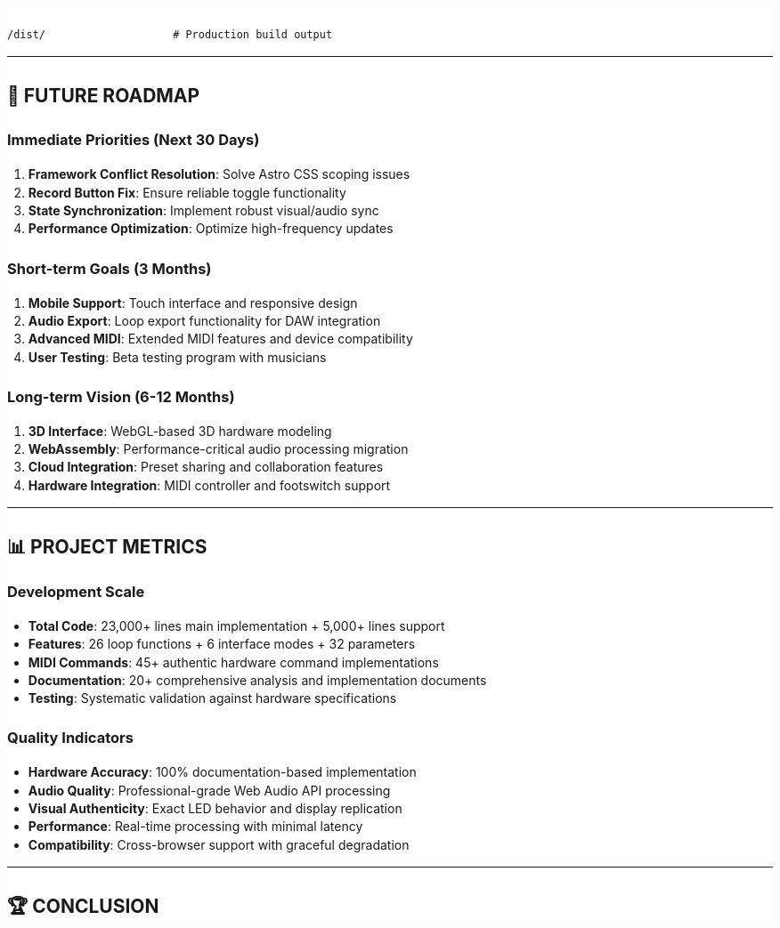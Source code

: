 ```

/dist/                    # Production build output
```

---

## 🎯 FUTURE ROADMAP

### Immediate Priorities (Next 30 Days)
1. **Framework Conflict Resolution**: Solve Astro CSS scoping issues
2. **Record Button Fix**: Ensure reliable toggle functionality  
3. **State Synchronization**: Implement robust visual/audio sync
4. **Performance Optimization**: Optimize high-frequency updates

### Short-term Goals (3 Months)
1. **Mobile Support**: Touch interface and responsive design
2. **Audio Export**: Loop export functionality for DAW integration
3. **Advanced MIDI**: Extended MIDI features and device compatibility
4. **User Testing**: Beta testing program with musicians

### Long-term Vision (6-12 Months)
1. **3D Interface**: WebGL-based 3D hardware modeling
2. **WebAssembly**: Performance-critical audio processing migration
3. **Cloud Integration**: Preset sharing and collaboration features
4. **Hardware Integration**: MIDI controller and footswitch support

---

## 📊 PROJECT METRICS

### Development Scale
- **Total Code**: 23,000+ lines main implementation + 5,000+ lines support
- **Features**: 26 loop functions + 6 interface modes + 32 parameters
- **MIDI Commands**: 45+ authentic hardware command implementations
- **Documentation**: 20+ comprehensive analysis and implementation documents
- **Testing**: Systematic validation against hardware specifications

### Quality Indicators
- **Hardware Accuracy**: 100% documentation-based implementation
- **Audio Quality**: Professional-grade Web Audio API processing
- **Visual Authenticity**: Exact LED behavior and display replication
- **Performance**: Real-time processing with minimal latency
- **Compatibility**: Cross-browser support with graceful degradation

---

## 🏆 CONCLUSION
